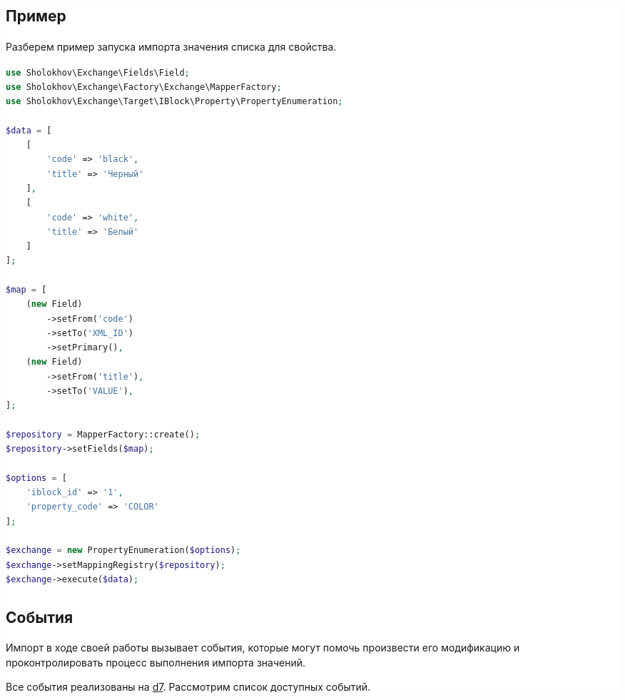 ## Пример

Разберем пример запуска импорта значения списка для свойства.

```php
use Sholokhov\Exchange\Fields\Field;
use Sholokhov\Exchange\Factory\Exchange\MapperFactory;
use Sholokhov\Exchange\Target\IBlock\Property\PropertyEnumeration;

$data = [
    [
        'code' => 'black',
        'title' => 'Черный'
    ],
    [
        'code' => 'white',
        'title' => 'Белый'
    ]
];

$map = [
    (new Field)
        ->setFrom('code')
        ->setTo('XML_ID')
        ->setPrimary(),
    (new Field)
        ->setFrom('title'),
        ->setTo('VALUE'),
];

$repository = MapperFactory::create();
$repository->setFields($map);

$options = [
    'iblock_id' => '1',
    'property_code' => 'COLOR'
];

$exchange = new PropertyEnumeration($options);
$exchange->setMappingRegistry($repository);
$exchange->execute($data);
```

## События

Импорт в ходе своей работы вызывает события, которые могут помочь произвести его модификацию и проконтролировать процесс
выполнения импорта значений.

Все события реализованы на [d7](https://dev.1c-bitrix.ru/learning/course/index.php?COURSE_ID=43&LESSON_ID=3113).
Рассмотрим список доступных событий.
